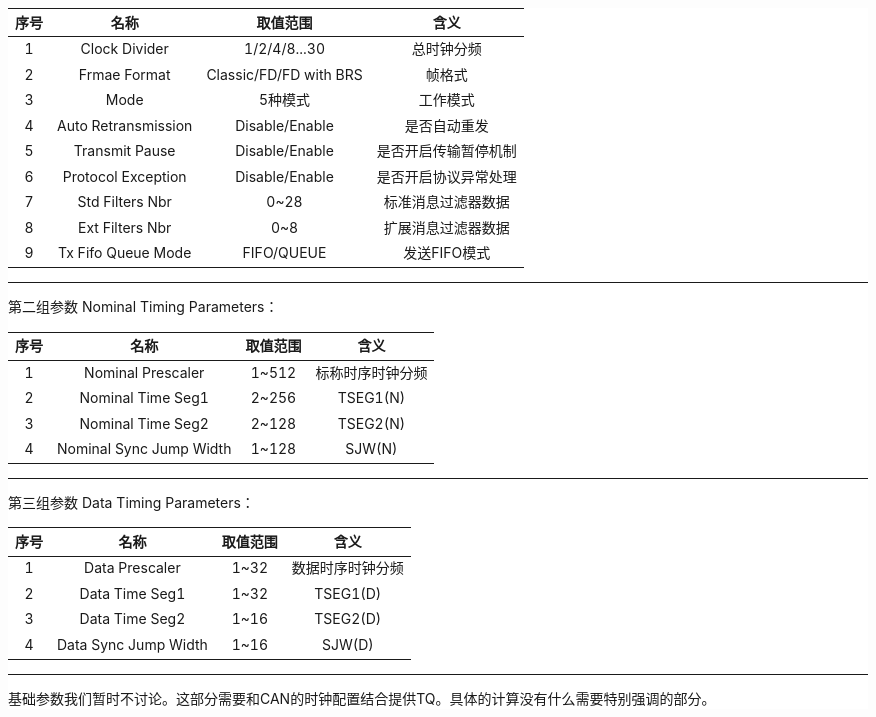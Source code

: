 |序号| 名称 | 取值范围 | 含义|
|:-:|:---:|:---:|:---:|
|1|Clock Divider|1/2/4/8...30|总时钟分频|
|2|Frmae Format|Classic/FD/FD with BRS|帧格式|
|3|Mode|5种模式|工作模式|
|4|Auto Retransmission|Disable/Enable|是否自动重发|
|5|Transmit Pause|Disable/Enable|是否开启传输暂停机制|
|6|Protocol Exception|Disable/Enable|是否开启协议异常处理|
|7|Std Filters Nbr|0~28|标准消息过滤器数据|
|8|Ext Filters Nbr|0~8|扩展消息过滤器数据|
|9|Tx Fifo Queue Mode|FIFO/QUEUE|发送FIFO模式|

------------------------------------
第二组参数 Nominal Timing Parameters：

|序号| 名称 | 取值范围 | 含义|
|:-:|:---:|:---:|:---:|
|1|Nominal Prescaler|1~512|标称时序时钟分频|
|2|Nominal Time Seg1|2~256|TSEG1(N)|
|3|Nominal Time Seg2|2~128|TSEG2(N)|
|4|Nominal Sync Jump Width|1~128|SJW(N)|


------------------------------------
第三组参数 Data Timing Parameters：

|序号| 名称 | 取值范围 | 含义|
|:-:|:---:|:---:|:---:|
|1|Data Prescaler|1~32|数据时序时钟分频|
|2|Data Time Seg1|1~32|TSEG1(D)|
|3|Data Time Seg2|1~16|TSEG2(D)|
|4|Data Sync Jump Width|1~16|SJW(D)|


------------------------------------

基础参数我们暂时不讨论。这部分需要和CAN的时钟配置结合提供TQ。具体的计算没有什么需要特别强调的部分。
